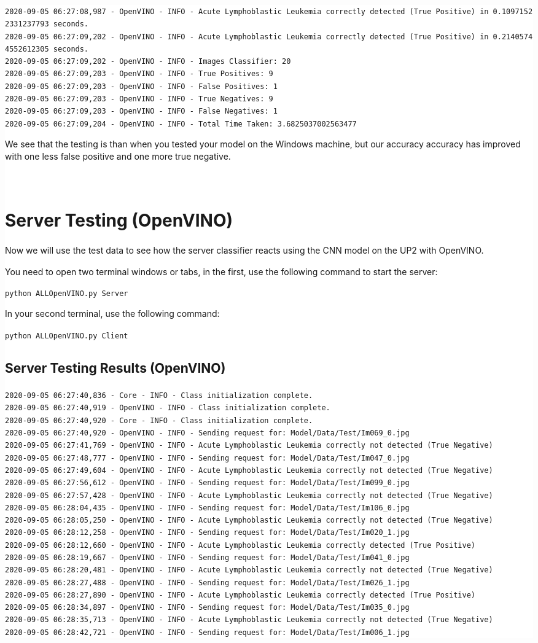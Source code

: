 ```
2020-09-05 06:27:08,987 - OpenVINO - INFO - Acute Lymphoblastic Leukemia correctly detected (True Positive) in 0.10971522331237793 seconds.
2020-09-05 06:27:09,202 - OpenVINO - INFO - Acute Lymphoblastic Leukemia correctly detected (True Positive) in 0.21405744552612305 seconds.
2020-09-05 06:27:09,202 - OpenVINO - INFO - Images Classifier: 20
2020-09-05 06:27:09,203 - OpenVINO - INFO - True Positives: 9
2020-09-05 06:27:09,203 - OpenVINO - INFO - False Positives: 1
2020-09-05 06:27:09,203 - OpenVINO - INFO - True Negatives: 9
2020-09-05 06:27:09,203 - OpenVINO - INFO - False Negatives: 1
2020-09-05 06:27:09,204 - OpenVINO - INFO - Total Time Taken: 3.6825037002563477
```

We see that the testing is than when you tested your model on the Windows machine, but our accuracy accuracy has improved with one less false positive and one more true negative.

&nbsp;

# Server Testing (OpenVINO)
Now we will use the test data to see how the server classifier reacts using the CNN model on the UP2 with OpenVINO.

You need to open two terminal windows or tabs, in the first, use the following command to start the server:

```
python ALLOpenVINO.py Server
```

In your second terminal, use the following command:

```
python ALLOpenVINO.py Client
```

## Server Testing Results (OpenVINO)

```
2020-09-05 06:27:40,836 - Core - INFO - Class initialization complete.
2020-09-05 06:27:40,919 - OpenVINO - INFO - Class initialization complete.
2020-09-05 06:27:40,920 - Core - INFO - Class initialization complete.
2020-09-05 06:27:40,920 - OpenVINO - INFO - Sending request for: Model/Data/Test/Im069_0.jpg
2020-09-05 06:27:41,769 - OpenVINO - INFO - Acute Lymphoblastic Leukemia correctly not detected (True Negative)
2020-09-05 06:27:48,777 - OpenVINO - INFO - Sending request for: Model/Data/Test/Im047_0.jpg
2020-09-05 06:27:49,604 - OpenVINO - INFO - Acute Lymphoblastic Leukemia correctly not detected (True Negative)
2020-09-05 06:27:56,612 - OpenVINO - INFO - Sending request for: Model/Data/Test/Im099_0.jpg
2020-09-05 06:27:57,428 - OpenVINO - INFO - Acute Lymphoblastic Leukemia correctly not detected (True Negative)
2020-09-05 06:28:04,435 - OpenVINO - INFO - Sending request for: Model/Data/Test/Im106_0.jpg
2020-09-05 06:28:05,250 - OpenVINO - INFO - Acute Lymphoblastic Leukemia correctly not detected (True Negative)
2020-09-05 06:28:12,258 - OpenVINO - INFO - Sending request for: Model/Data/Test/Im020_1.jpg
2020-09-05 06:28:12,660 - OpenVINO - INFO - Acute Lymphoblastic Leukemia correctly detected (True Positive)
2020-09-05 06:28:19,667 - OpenVINO - INFO - Sending request for: Model/Data/Test/Im041_0.jpg
2020-09-05 06:28:20,481 - OpenVINO - INFO - Acute Lymphoblastic Leukemia correctly not detected (True Negative)
2020-09-05 06:28:27,488 - OpenVINO - INFO - Sending request for: Model/Data/Test/Im026_1.jpg
2020-09-05 06:28:27,890 - OpenVINO - INFO - Acute Lymphoblastic Leukemia correctly detected (True Positive)
2020-09-05 06:28:34,897 - OpenVINO - INFO - Sending request for: Model/Data/Test/Im035_0.jpg
2020-09-05 06:28:35,713 - OpenVINO - INFO - Acute Lymphoblastic Leukemia correctly not detected (True Negative)
2020-09-05 06:28:42,721 - OpenVINO - INFO - Sending request for: Model/Data/Test/Im006_1.jpg
```
